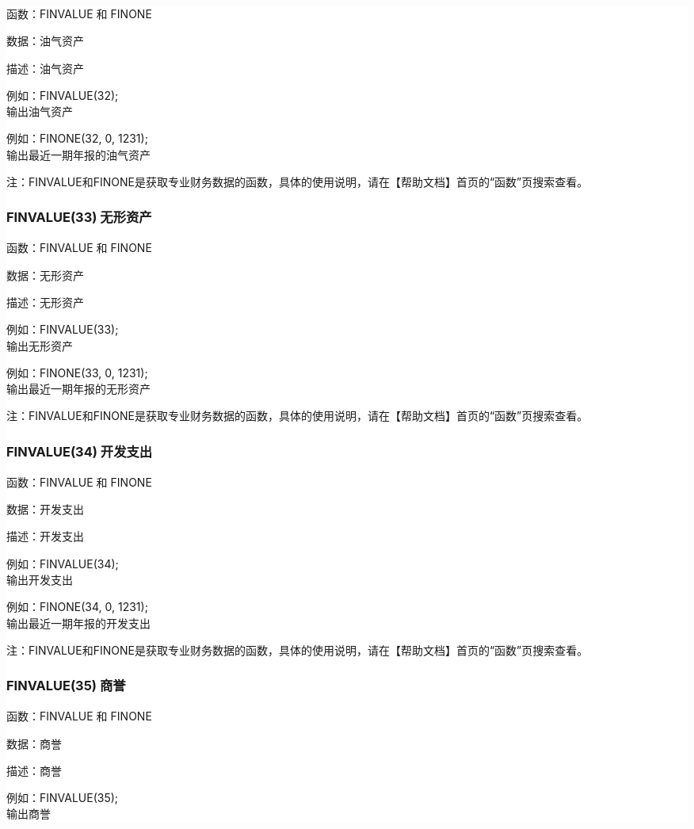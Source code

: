函数：FINVALUE 和 FINONE

数据：油气资产

  
描述：油气资产  
  
例如：FINVALUE(32);  
输出油气资产  
  
例如：FINONE(32, 0, 1231);  
输出最近一期年报的油气资产  
  
注：FINVALUE和FINONE是获取专业财务数据的函数，具体的使用说明，请在【帮助文档】首页的“函数”页搜索查看。


### FINVALUE(33) 无形资产

函数：FINVALUE 和 FINONE

数据：无形资产

  
描述：无形资产  
  
例如：FINVALUE(33);  
输出无形资产  
  
例如：FINONE(33, 0, 1231);  
输出最近一期年报的无形资产  
  
注：FINVALUE和FINONE是获取专业财务数据的函数，具体的使用说明，请在【帮助文档】首页的“函数”页搜索查看。


### FINVALUE(34) 开发支出

函数：FINVALUE 和 FINONE

数据：开发支出

  
描述：开发支出  
  
例如：FINVALUE(34);  
输出开发支出  
  
例如：FINONE(34, 0, 1231);  
输出最近一期年报的开发支出  
  
注：FINVALUE和FINONE是获取专业财务数据的函数，具体的使用说明，请在【帮助文档】首页的“函数”页搜索查看。


### FINVALUE(35) 商誉

函数：FINVALUE 和 FINONE

数据：商誉

  
描述：商誉  
  
例如：FINVALUE(35);  
输出商誉  
  